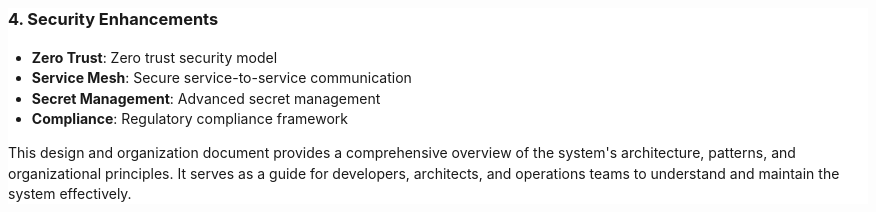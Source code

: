 ### 4. **Security Enhancements**
- **Zero Trust**: Zero trust security model
- **Service Mesh**: Secure service-to-service communication
- **Secret Management**: Advanced secret management
- **Compliance**: Regulatory compliance framework

This design and organization document provides a comprehensive overview of the system's architecture, patterns, and organizational principles. It serves as a guide for developers, architects, and operations teams to understand and maintain the system effectively.